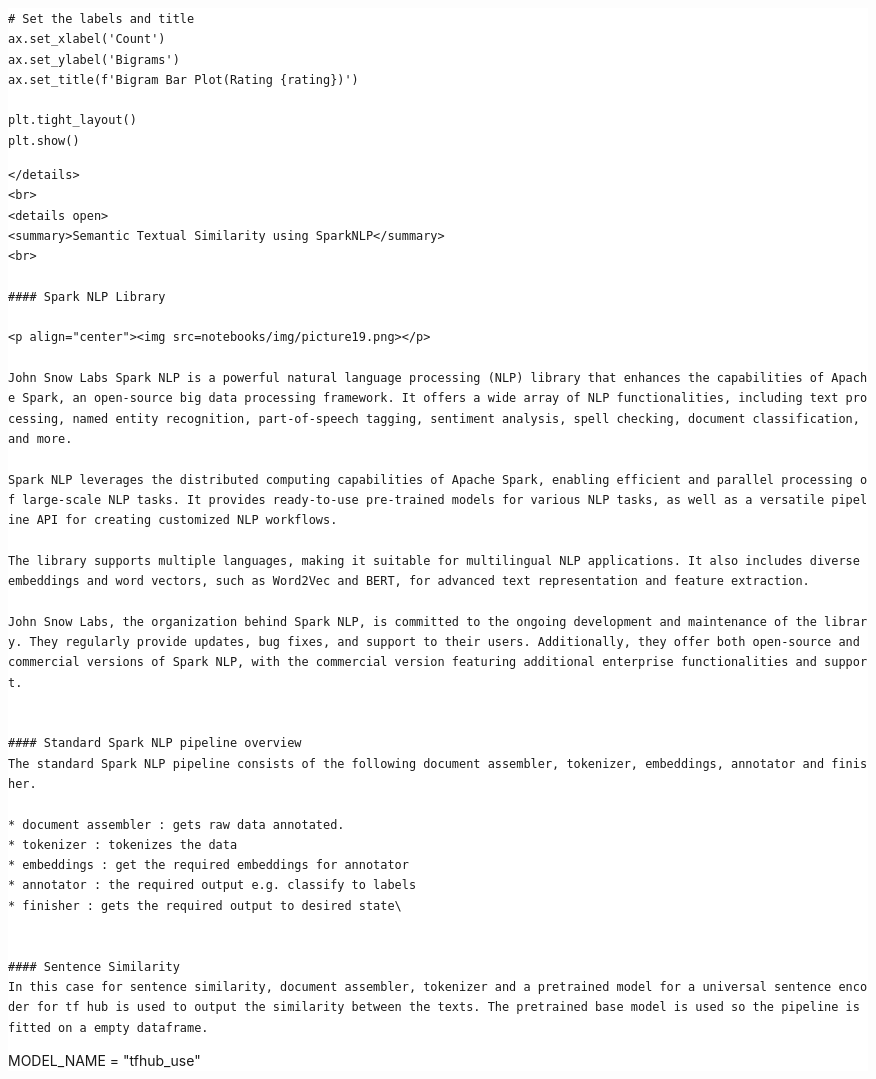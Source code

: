     # Set the labels and title
    ax.set_xlabel('Count')
    ax.set_ylabel('Bigrams')
    ax.set_title(f'Bigram Bar Plot(Rating {rating})')

    plt.tight_layout()
    plt.show()
```
</details>
<br>
<details open>
<summary>Semantic Textual Similarity using SparkNLP</summary>
<br>

#### Spark NLP Library

<p align="center"><img src=notebooks/img/picture19.png></p>

John Snow Labs Spark NLP is a powerful natural language processing (NLP) library that enhances the capabilities of Apache Spark, an open-source big data processing framework. It offers a wide array of NLP functionalities, including text processing, named entity recognition, part-of-speech tagging, sentiment analysis, spell checking, document classification, and more.

Spark NLP leverages the distributed computing capabilities of Apache Spark, enabling efficient and parallel processing of large-scale NLP tasks. It provides ready-to-use pre-trained models for various NLP tasks, as well as a versatile pipeline API for creating customized NLP workflows.

The library supports multiple languages, making it suitable for multilingual NLP applications. It also includes diverse embeddings and word vectors, such as Word2Vec and BERT, for advanced text representation and feature extraction.

John Snow Labs, the organization behind Spark NLP, is committed to the ongoing development and maintenance of the library. They regularly provide updates, bug fixes, and support to their users. Additionally, they offer both open-source and commercial versions of Spark NLP, with the commercial version featuring additional enterprise functionalities and support.


#### Standard Spark NLP pipeline overview
The standard Spark NLP pipeline consists of the following document assembler, tokenizer, embeddings, annotator and finisher. 

* document assembler : gets raw data annotated.
* tokenizer : tokenizes the data
* embeddings : get the required embeddings for annotator
* annotator : the required output e.g. classify to labels
* finisher : gets the required output to desired state\


#### Sentence Similarity
In this case for sentence similarity, document assembler, tokenizer and a pretrained model for a universal sentence encoder for tf hub is used to output the similarity between the texts. The pretrained base model is used so the pipeline is fitted on a empty dataframe.
```
MODEL_NAME = "tfhub_use"
